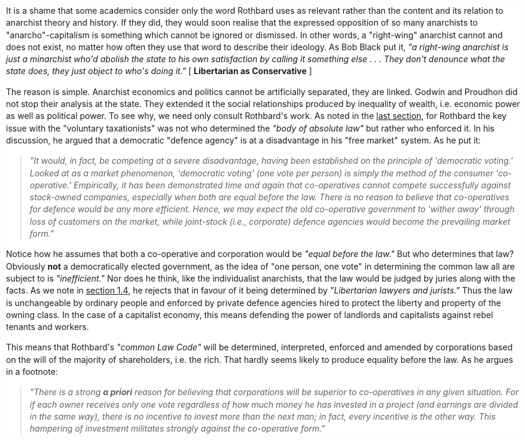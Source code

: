 It is a shame that some academics consider only the word Rothbard uses as
relevant rather than the content and its relation to anarchist theory and
history. If they did, they would soon realise that the expressed opposition of
so many anarchists to "anarcho"-capitalism is something which cannot be
ignored or dismissed. In other words, a "right-wing" anarchist cannot and does
not exist, no matter how often they use that word to describe their ideology.
As Bob Black put it, _"a right-wing anarchist is just a minarchist who'd
abolish the state to his own satisfaction by calling it something else . . .
They don't denounce what the state does, they just object to who's doing it."_
[ **Libertarian as Conservative** ]

The reason is simple. Anarchist economics and politics cannot be artificially
separated, they are linked. Godwin and Proudhon did not stop their analysis at
the state. They extended it the social relationships produced by inequality of
wealth, i.e. economic power as well as political power. To see why, we need
only consult Rothbard's work. As noted in the [last
section](append137.md#secf72), for Rothbard the key issue with the
"voluntary taxationists" was not who determined the _"body of absolute law"_
but rather who enforced it. In his discussion, he argued that a democratic
"defence agency" is at a disadvantage in his "free market" system. As he put
it:

> _"It would, in fact, be competing at a severe disadvantage, having been
> established on the principle of 'democratic voting.' Looked at as a market
> phenomenon, 'democratic voting' (one vote per person) is simply the method
> of the consumer 'co-operative.' Empirically, it has been demonstrated time
> and again that co-operatives cannot compete successfully against stock-owned
> companies, especially when both are equal before the law. There is no reason
> to believe that co-operatives for defence would be any more efficient.
> Hence, we may expect the old co-operative government to 'wither away'
> through loss of customers on the market, while joint-stock (i.e., corporate)
> defence agencies would become the prevailing market form."_

Notice how he assumes that both a co-operative and corporation would be
_"equal before the law."_ But who determines that law? Obviously **not** a
democratically elected government, as the idea of "one person, one vote" in
determining the common law all are subject to is _"inefficient."_ Nor does he
think, like the individualist anarchists, that the law would be judged by
juries along with the facts. As we note in [section
1.4](append131.md#secf14), he rejects that in favour of it being determined
by _"Libertarian lawyers and jurists."_ Thus the law is unchangeable by
ordinary people and enforced by private defence agencies hired to protect the
liberty and property of the owning class. In the case of a capitalist economy,
this means defending the power of landlords and capitalists against rebel
tenants and workers.

This means that Rothbard's _"common Law Code"_ will be determined,
interpreted, enforced and amended by corporations based on the will of the
majority of shareholders, i.e. the rich. That hardly seems likely to produce
equality before the law. As he argues in a footnote:

> _"There is a strong **a priori** reason for believing that corporations will
> be superior to co-operatives in any given situation. For if each owner
> receives only one vote regardless of how much money he has invested in a
> project (and earnings are divided in the same way), there is no incentive to
> invest more than the next man; in fact, every incentive is the other way.
> This hampering of investment militates strongly against the co-operative
> form."_
